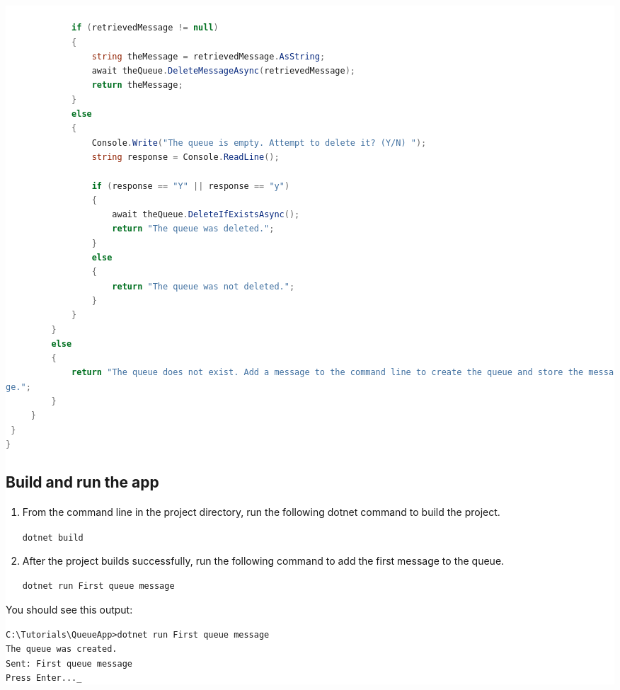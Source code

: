    ```csharp

                if (retrievedMessage != null)
                {
                    string theMessage = retrievedMessage.AsString;
                    await theQueue.DeleteMessageAsync(retrievedMessage);
                    return theMessage;
                }
                else
                {
                    Console.Write("The queue is empty. Attempt to delete it? (Y/N) ");
                    string response = Console.ReadLine();

                    if (response == "Y" || response == "y")
                    {
                        await theQueue.DeleteIfExistsAsync();
                        return "The queue was deleted.";
                    }
                    else
                    {
                        return "The queue was not deleted.";
                    }
                }
            }
            else
            {
                return "The queue does not exist. Add a message to the command line to create the queue and store the message.";
            }
        }
    }
   }
   ```

## Build and run the app

1. From the command line in the project directory, run the following dotnet command to build the project.

   ```console
   dotnet build
   ```

2. After the project builds successfully, run the following command to add the first message to the queue.

   ```console
   dotnet run First queue message
   ```

You should see this output:

   ```output
   C:\Tutorials\QueueApp>dotnet run First queue message
   The queue was created.
   Sent: First queue message
   Press Enter..._
   ```
